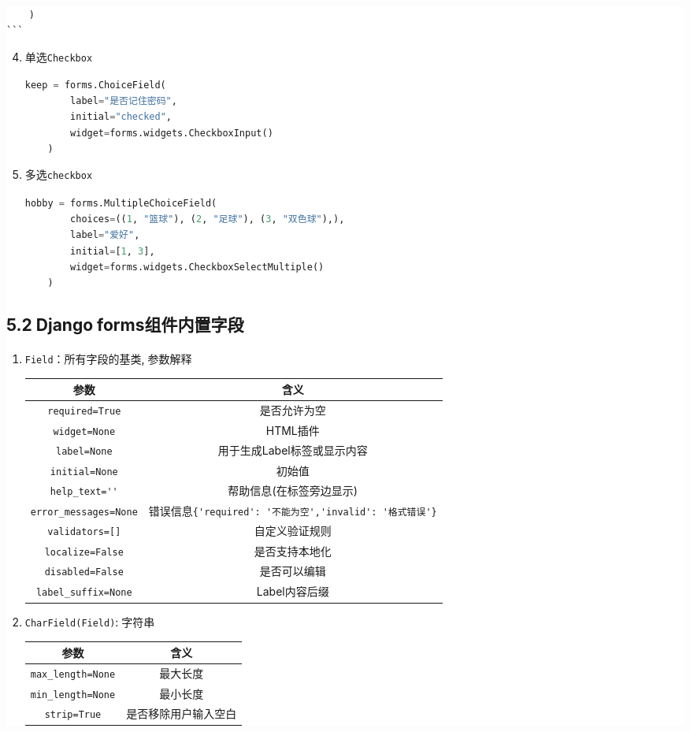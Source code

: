         )
    ```
4. 单选`Checkbox`
    ```python
    keep = forms.ChoiceField(
            label="是否记住密码",
            initial="checked",
            widget=forms.widgets.CheckboxInput()
        )
    ```
5. 多选`checkbox`
    ```python
    hobby = forms.MultipleChoiceField(
            choices=((1, "篮球"), (2, "足球"), (3, "双色球"),),
            label="爱好",
            initial=[1, 3],
            widget=forms.widgets.CheckboxSelectMultiple()
        )
    ```

## 5.2 Django forms组件内置字段
1. `Field`：所有字段的基类, 参数解释
   
    |参数|含义|
    |:---:|:---:|
    |`required=True`|是否允许为空|
    |`widget=None`|HTML插件|
    |`label=None`|用于生成Label标签或显示内容|
    |`initial=None`|初始值|
    |`help_text=''`|帮助信息(在标签旁边显示)|
    |`error_messages=None`|错误信息`{'required': '不能为空','invalid': '格式错误'}`|
    |`validators=[]`|自定义验证规则|
    |`localize=False`|是否支持本地化|
    |`disabled=False`|是否可以编辑|
    |`label_suffix=None`| Label内容后缀|

2. `CharField(Field)`: 字符串
    
    |参数|含义|
    |:---:|:---:|
    |`max_length=None`|最大长度|    
    |`min_length=None`|最小长度|
    |`strip=True`|是否移除用户输入空白|
